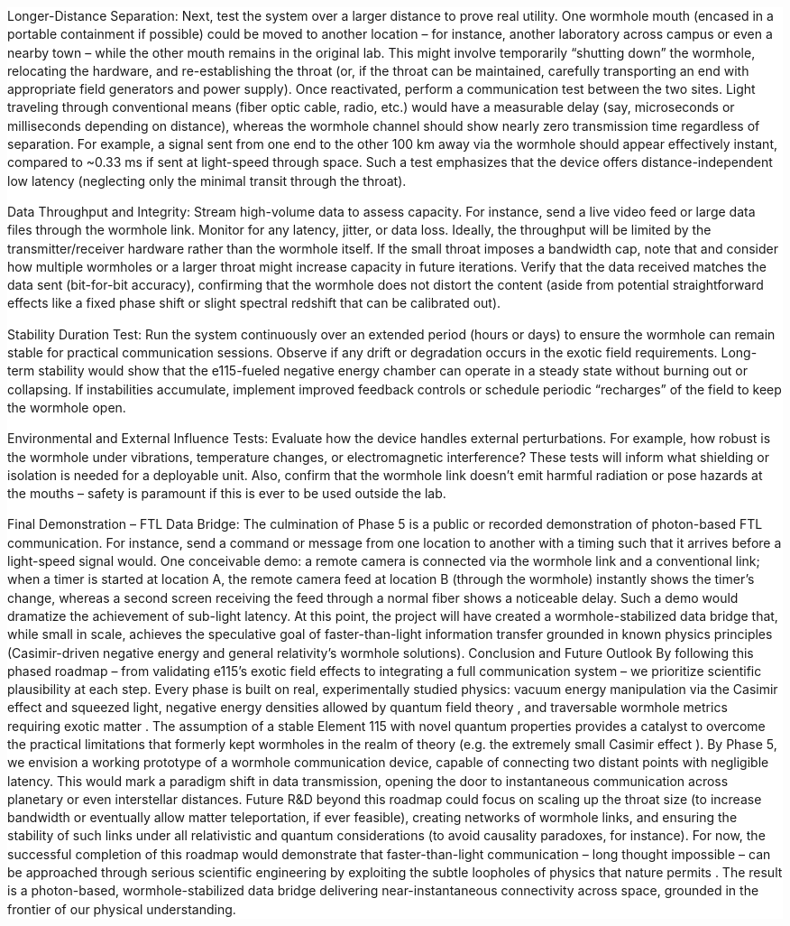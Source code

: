 Longer-Distance Separation: Next, test the system over a larger distance to prove real utility. One wormhole mouth (encased in a portable containment if possible) could be moved to another location – for instance, another laboratory across campus or even a nearby town – while the other mouth remains in the original lab. This might involve temporarily “shutting down” the wormhole, relocating the hardware, and re-establishing the throat (or, if the throat can be maintained, carefully transporting an end with appropriate field generators and power supply). Once reactivated, perform a communication test between the two sites. Light traveling through conventional means (fiber optic cable, radio, etc.) would have a measurable delay (say, microseconds or milliseconds depending on distance), whereas the wormhole channel should show nearly zero transmission time regardless of separation. For example, a signal sent from one end to the other 100 km away via the wormhole should appear effectively instant, compared to ~0.33 ms if sent at light-speed through space. Such a test emphasizes that the device offers distance-independent low latency (neglecting only the minimal transit through the throat).

Data Throughput and Integrity: Stream high-volume data to assess capacity. For instance, send a live video feed or large data files through the wormhole link. Monitor for any latency, jitter, or data loss. Ideally, the throughput will be limited by the transmitter/receiver hardware rather than the wormhole itself. If the small throat imposes a bandwidth cap, note that and consider how multiple wormholes or a larger throat might increase capacity in future iterations. Verify that the data received matches the data sent (bit-for-bit accuracy), confirming that the wormhole does not distort the content (aside from potential straightforward effects like a fixed phase shift or slight spectral redshift that can be calibrated out).

Stability Duration Test: Run the system continuously over an extended period (hours or days) to ensure the wormhole can remain stable for practical communication sessions. Observe if any drift or degradation occurs in the exotic field requirements. Long-term stability would show that the e115-fueled negative energy chamber can operate in a steady state without burning out or collapsing. If instabilities accumulate, implement improved feedback controls or schedule periodic “recharges” of the field to keep the wormhole open.

Environmental and External Influence Tests: Evaluate how the device handles external perturbations. For example, how robust is the wormhole under vibrations, temperature changes, or electromagnetic interference? These tests will inform what shielding or isolation is needed for a deployable unit. Also, confirm that the wormhole link doesn’t emit harmful radiation or pose hazards at the mouths – safety is paramount if this is ever to be used outside the lab.

Final Demonstration – FTL Data Bridge: The culmination of Phase 5 is a public or recorded demonstration of photon-based FTL communication. For instance, send a command or message from one location to another with a timing such that it arrives before a light-speed signal would. One conceivable demo: a remote camera is connected via the wormhole link and a conventional link; when a timer is started at location A, the remote camera feed at location B (through the wormhole) instantly shows the timer’s change, whereas a second screen receiving the feed through a normal fiber shows a noticeable delay. Such a demo would dramatize the achievement of sub-light latency. At this point, the project will have created a wormhole-stabilized data bridge that, while small in scale, achieves the speculative goal of faster-than-light information transfer grounded in known physics principles (Casimir-driven negative energy and general relativity’s wormhole solutions).
Conclusion and Future Outlook
By following this phased roadmap – from validating e115’s exotic field effects to integrating a full communication system – we prioritize scientific plausibility at each step. Every phase is built on real, experimentally studied physics: vacuum energy manipulation via the Casimir effect and squeezed light, negative energy densities allowed by quantum field theory , and traversable wormhole metrics requiring exotic matter . The assumption of a stable Element 115 with novel quantum properties provides a catalyst to overcome the practical limitations that formerly kept wormholes in the realm of theory (e.g. the extremely small Casimir effect ). By Phase 5, we envision a working prototype of a wormhole communication device, capable of connecting two distant points with negligible latency. This would mark a paradigm shift in data transmission, opening the door to instantaneous communication across planetary or even interstellar distances. Future R&D beyond this roadmap could focus on scaling up the throat size (to increase bandwidth or eventually allow matter teleportation, if ever feasible), creating networks of wormhole links, and ensuring the stability of such links under all relativistic and quantum considerations (to avoid causality paradoxes, for instance). For now, the successful completion of this roadmap would demonstrate that faster-than-light communication – long thought impossible – can be approached through serious scientific engineering by exploiting the subtle loopholes of physics that nature permits . The result is a photon-based, wormhole-stabilized data bridge delivering near-instantaneous connectivity across space, grounded in the frontier of our physical understanding.